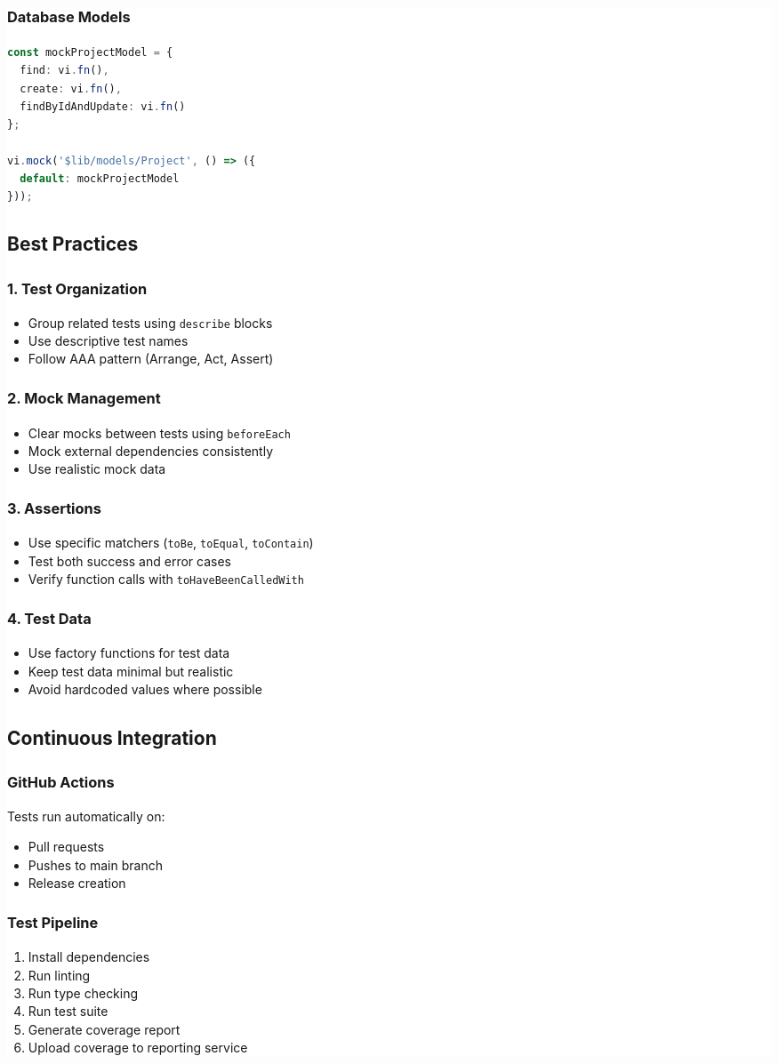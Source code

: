 ### Database Models
```typescript
const mockProjectModel = {
  find: vi.fn(),
  create: vi.fn(),
  findByIdAndUpdate: vi.fn()
};

vi.mock('$lib/models/Project', () => ({
  default: mockProjectModel
}));
```

## Best Practices

### 1. Test Organization
- Group related tests using `describe` blocks
- Use descriptive test names
- Follow AAA pattern (Arrange, Act, Assert)

### 2. Mock Management
- Clear mocks between tests using `beforeEach`
- Mock external dependencies consistently
- Use realistic mock data

### 3. Assertions
- Use specific matchers (`toBe`, `toEqual`, `toContain`)
- Test both success and error cases
- Verify function calls with `toHaveBeenCalledWith`

### 4. Test Data
- Use factory functions for test data
- Keep test data minimal but realistic
- Avoid hardcoded values where possible

## Continuous Integration

### GitHub Actions
Tests run automatically on:
- Pull requests
- Pushes to main branch
- Release creation

### Test Pipeline
1. Install dependencies
2. Run linting
3. Run type checking
4. Run test suite
5. Generate coverage report
6. Upload coverage to reporting service
